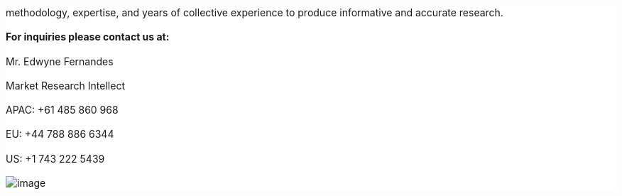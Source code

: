 methodology, expertise, and years of collective experience to produce informative and accurate research.</span></p><p><strong>For inquiries please contact us at:</strong></p><p>Mr. Edwyne Fernandes</p><p>Market Research Intellect</p><p>APAC: +61 485 860 968</p><p>EU: +44 788 886 6344</p><p>US: +1 743 222 5439</p>
![image](https://github.com/user-attachments/assets/8deb74e4-03dc-46c4-91ee-68e50a35a57e)
